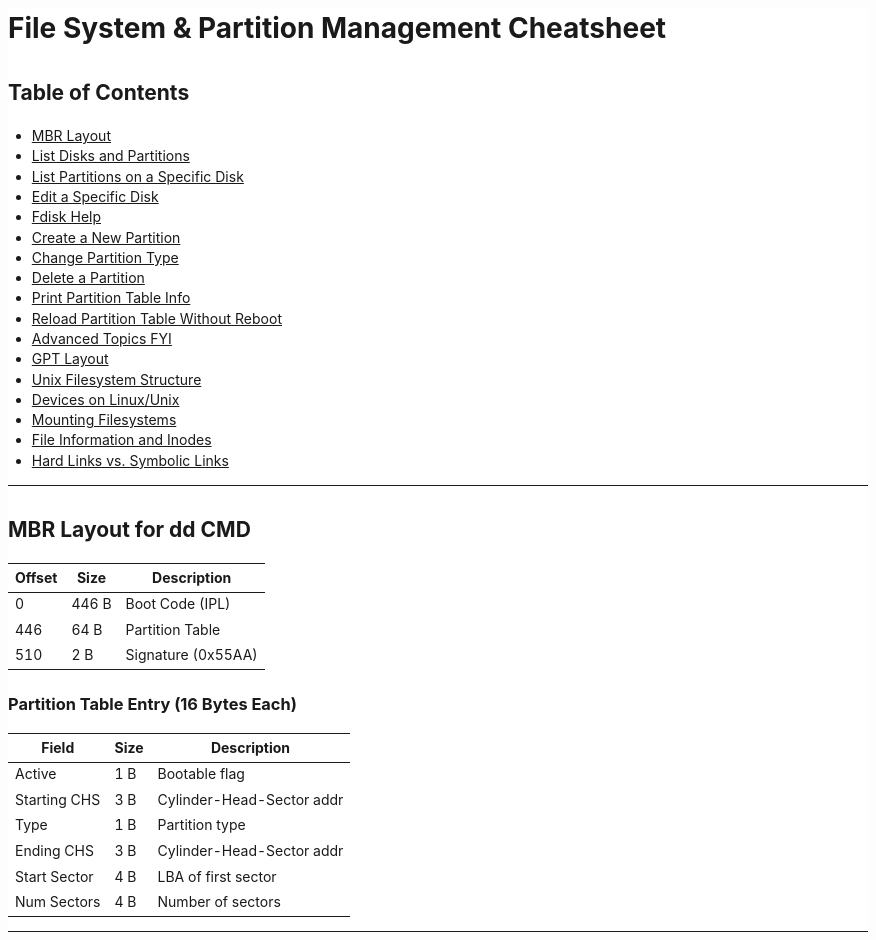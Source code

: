 # File System & Partition Management Cheatsheet

## Table of Contents

- [MBR Layout](#mbr-layout-for-dd-cmd)
- [List Disks and Partitions](#list-disks-and-partitions)
- [List Partitions on a Specific Disk](#list-partitions-on-a-specific-disk)
- [Edit a Specific Disk](#edit-a-specific-disk)
- [Fdisk Help](#fdisk-help)
- [Create a New Partition](#create-a-new-partition)
- [Change Partition Type](#change-partition-type)
- [Delete a Partition](#delete-a-partition)
- [Print Partition Table Info](#print-partition-table-info)
- [Reload Partition Table Without Reboot](#reload-partition-table-without-reboot)
- [Advanced Topics FYI](#advanced-topics-fyi)
- [GPT Layout](#guid-partition-table-gpt-scheme-breakdown)
- [Unix Filesystem Structure](#unix-filesystem-structure)
- [Devices on Linux/Unix](#devices-on-linuxunix)
- [Mounting Filesystems](#📂-mounting-filesystems)
- [File Information and Inodes](#📝-file-information-and-inodes)
- [Hard Links vs. Symbolic Links](#🔗-hard-links-vs-symbolic-links)

---
## MBR Layout for dd CMD

| Offset | Size  | Description        |
| -------- | ------- | -------------------- |
| 0      | 446 B | Boot Code (IPL)    |
| 446    | 64 B  | Partition Table    |
| 510    | 2 B   | Signature (0x55AA) |

### Partition Table Entry (16 Bytes Each)

| Field        | Size | Description               |
| -------------- | ------ | --------------------------- |
| Active       | 1 B  | Bootable flag             |
| Starting CHS | 3 B  | Cylinder-Head-Sector addr |
| Type         | 1 B  | Partition type            |
| Ending CHS   | 3 B  | Cylinder-Head-Sector addr |
| Start Sector | 4 B  | LBA of first sector       |
| Num Sectors  | 4 B  | Number of sectors         |

---
